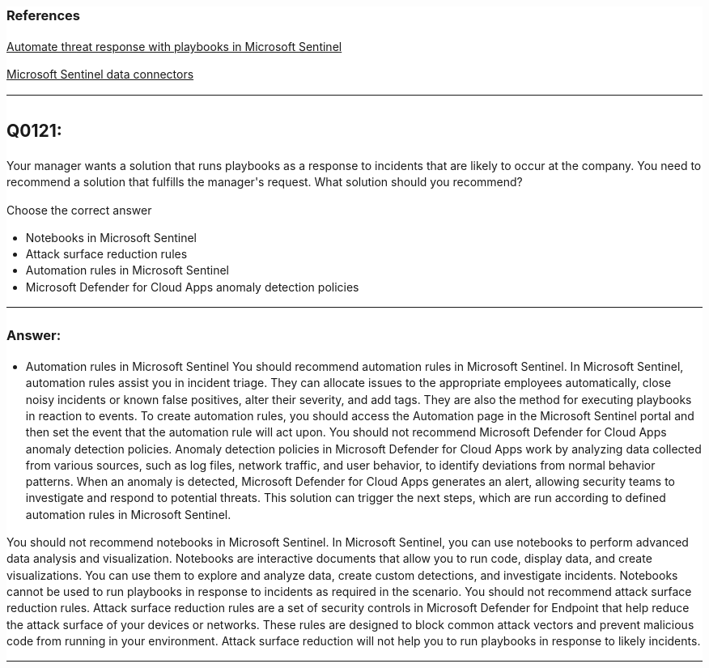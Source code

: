 ### References

[Automate threat response with playbooks in Microsoft Sentinel](https://learn.microsoft.com/en-us/azure/sentinel/automation/automate-responses-with-playbooks)  

[Microsoft Sentinel data connectors](https://learn.microsoft.com/en-us/azure/sentinel/connect-data-sources?tabs=azure-portal)  

---

## Q0121:

Your manager wants a solution that runs playbooks as a response to incidents that are likely to occur at the company.
You need to recommend a solution that fulfills the manager's request.
What solution should you recommend?

Choose the correct answer

- Notebooks in Microsoft Sentinel
- Attack surface reduction rules
- Automation rules in Microsoft Sentinel
- Microsoft Defender for Cloud Apps anomaly detection policies

---

### Answer:

- Automation rules in Microsoft Sentinel
You should recommend automation rules in Microsoft Sentinel. In Microsoft Sentinel, automation rules assist you in incident triage. They can allocate issues to the appropriate employees automatically, close noisy incidents or known false positives, alter their severity, and add tags. They are also the method for executing playbooks in reaction to events. To create automation rules, you should access the Automation page in the Microsoft Sentinel portal and then set the event that the automation rule will act upon.
You should not recommend Microsoft Defender for Cloud Apps anomaly detection policies. Anomaly detection policies in Microsoft Defender for Cloud Apps work by analyzing data collected from various sources, such as log files, network traffic, and user behavior, to identify deviations from normal behavior patterns. When an anomaly is detected, Microsoft Defender for Cloud Apps generates an alert, allowing security teams to investigate and respond to potential threats. This solution can trigger the next steps, which are run according to defined automation rules in Microsoft Sentinel.

You should not recommend notebooks in Microsoft Sentinel. In Microsoft Sentinel, you can use notebooks to perform advanced data analysis and visualization. Notebooks are interactive documents that allow you to run code, display data, and create visualizations. You can use them to explore and analyze data, create custom detections, and investigate incidents. Notebooks cannot be used to run playbooks in response to incidents as required in the scenario.
You should not recommend attack surface reduction rules. Attack surface reduction rules are a set of security controls in Microsoft Defender for Endpoint that help reduce the attack surface of your devices or networks. These rules are designed to block common attack vectors and prevent malicious code from running in your environment. Attack surface reduction will not help you to run playbooks in response to likely incidents.

---
